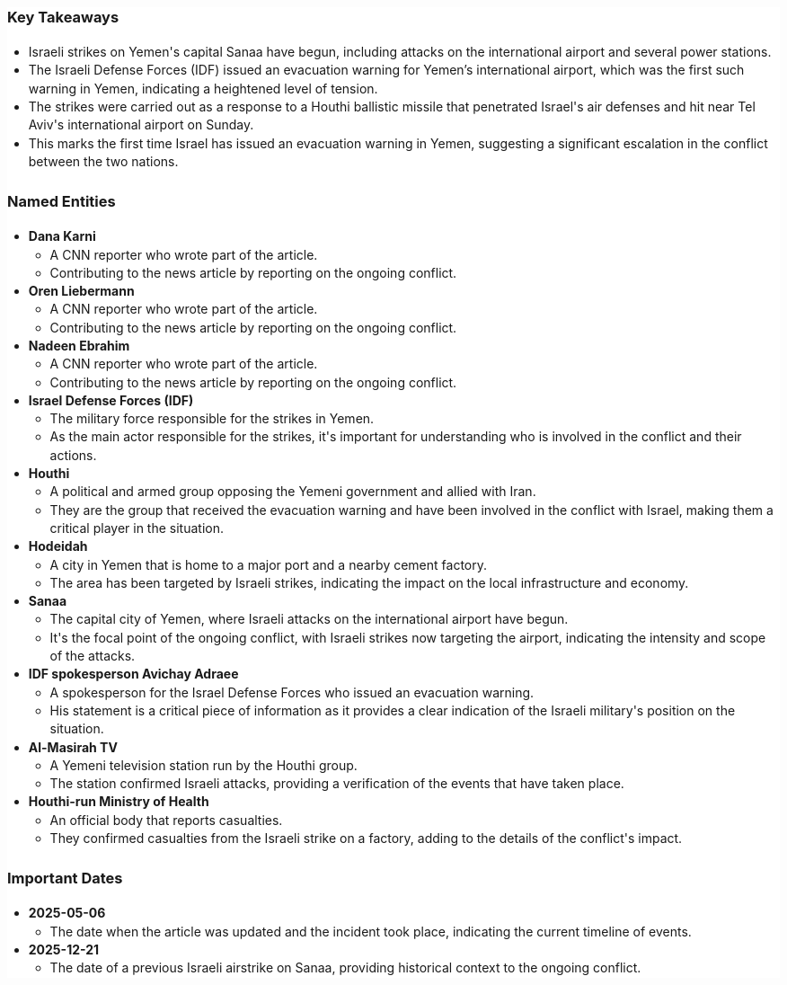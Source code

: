 ### Key Takeaways
  - Israeli strikes on Yemen's capital Sanaa have begun, including attacks on the international airport and several power stations.
  - The Israeli Defense Forces (IDF) issued an evacuation warning for Yemen’s international airport, which was the first such warning in Yemen, indicating a heightened level of tension.
  - The strikes were carried out as a response to a Houthi ballistic missile that penetrated Israel's air defenses and hit near Tel Aviv's international airport on Sunday.
  - This marks the first time Israel has issued an evacuation warning in Yemen, suggesting a significant escalation in the conflict between the two nations.

### Named Entities
- **Dana Karni**
    - A CNN reporter who wrote part of the article.
    - Contributing to the news article by reporting on the ongoing conflict.
- **Oren Liebermann**
    - A CNN reporter who wrote part of the article.
    - Contributing to the news article by reporting on the ongoing conflict.
- **Nadeen Ebrahim**
    - A CNN reporter who wrote part of the article.
    - Contributing to the news article by reporting on the ongoing conflict.
- **Israel Defense Forces (IDF)**
    - The military force responsible for the strikes in Yemen.
    - As the main actor responsible for the strikes, it's important for understanding who is involved in the conflict and their actions.
- **Houthi**
    - A political and armed group opposing the Yemeni government and allied with Iran.
    - They are the group that received the evacuation warning and have been involved in the conflict with Israel, making them a critical player in the situation.
- **Hodeidah**
    - A city in Yemen that is home to a major port and a nearby cement factory.
    - The area has been targeted by Israeli strikes, indicating the impact on the local infrastructure and economy.
- **Sanaa**
    - The capital city of Yemen, where Israeli attacks on the international airport have begun.
    - It's the focal point of the ongoing conflict, with Israeli strikes now targeting the airport, indicating the intensity and scope of the attacks.
- **IDF spokesperson Avichay Adraee**
    - A spokesperson for the Israel Defense Forces who issued an evacuation warning.
    - His statement is a critical piece of information as it provides a clear indication of the Israeli military's position on the situation.
- **Al-Masirah TV**
    - A Yemeni television station run by the Houthi group.
    - The station confirmed Israeli attacks, providing a verification of the events that have taken place.
- **Houthi-run Ministry of Health**
    - An official body that reports casualties.
    - They confirmed casualties from the Israeli strike on a factory, adding to the details of the conflict's impact.

### Important Dates
  - **2025-05-06**
    - The date when the article was updated and the incident took place, indicating the current timeline of events.
  - **2025-12-21**
    - The date of a previous Israeli airstrike on Sanaa, providing historical context to the ongoing conflict.
